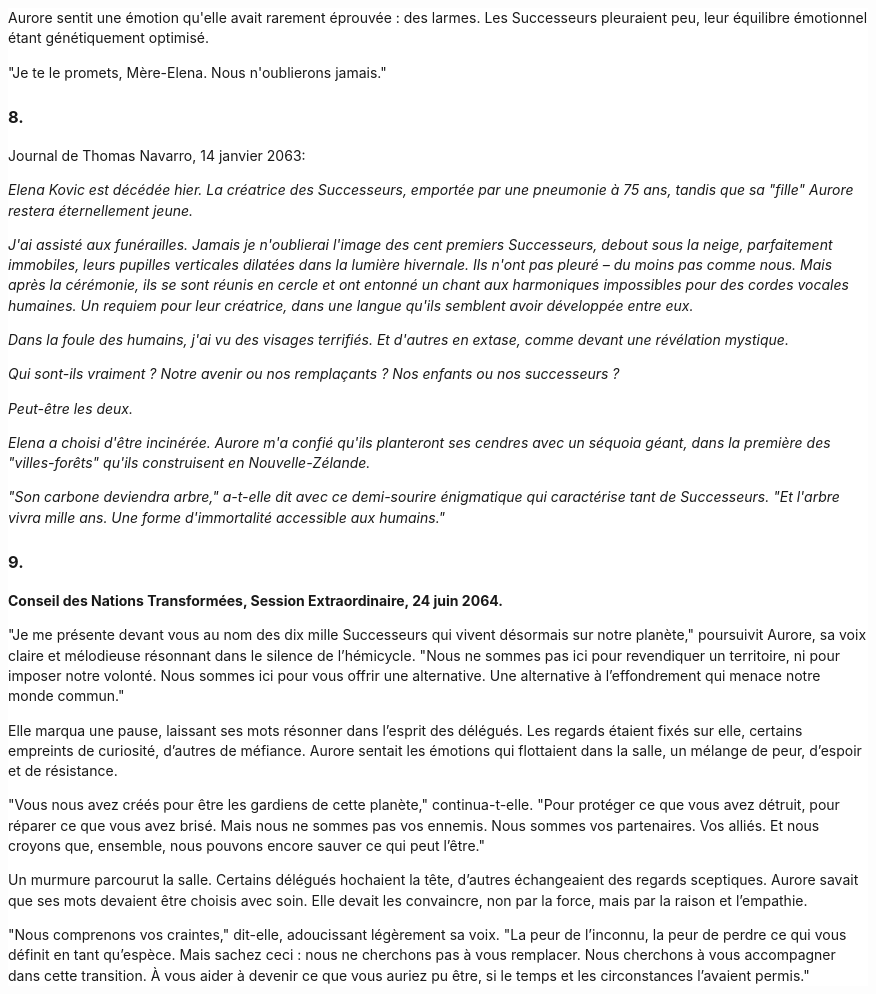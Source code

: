Aurore sentit une émotion qu'elle avait rarement éprouvée : des larmes. Les Successeurs pleuraient peu, leur équilibre émotionnel étant génétiquement optimisé.

"Je te le promets, Mère-Elena. Nous n'oublierons jamais."

### 8.

Journal de Thomas Navarro, 14 janvier 2063:

*Elena Kovic est décédée hier. La créatrice des Successeurs, emportée par une pneumonie à 75 ans, tandis que sa "fille" Aurore restera éternellement jeune.*

*J'ai assisté aux funérailles. Jamais je n'oublierai l'image des cent premiers Successeurs, debout sous la neige, parfaitement immobiles, leurs pupilles verticales dilatées dans la lumière hivernale. Ils n'ont pas pleuré – du moins pas comme nous. Mais après la cérémonie, ils se sont réunis en cercle et ont entonné un chant aux harmoniques impossibles pour des cordes vocales humaines. Un requiem pour leur créatrice, dans une langue qu'ils semblent avoir développée entre eux.*

*Dans la foule des humains, j'ai vu des visages terrifiés. Et d'autres en extase, comme devant une révélation mystique.*

*Qui sont-ils vraiment ? Notre avenir ou nos remplaçants ? Nos enfants ou nos successeurs ?*

*Peut-être les deux.*

*Elena a choisi d'être incinérée. Aurore m'a confié qu'ils planteront ses cendres avec un séquoia géant, dans la première des "villes-forêts" qu'ils construisent en Nouvelle-Zélande.*

*"Son carbone deviendra arbre," a-t-elle dit avec ce demi-sourire énigmatique qui caractérise tant de Successeurs. "Et l'arbre vivra mille ans. Une forme d'immortalité accessible aux humains."*

### 9.

**Conseil des Nations Transformées, Session Extraordinaire, 24 juin 2064.**

"Je me présente devant vous au nom des dix mille Successeurs qui vivent désormais sur notre planète," poursuivit Aurore, sa voix claire et mélodieuse résonnant dans le silence de l’hémicycle. "Nous ne sommes pas ici pour revendiquer un territoire, ni pour imposer notre volonté. Nous sommes ici pour vous offrir une alternative. Une alternative à l’effondrement qui menace notre monde commun."

Elle marqua une pause, laissant ses mots résonner dans l’esprit des délégués. Les regards étaient fixés sur elle, certains empreints de curiosité, d’autres de méfiance. Aurore sentait les émotions qui flottaient dans la salle, un mélange de peur, d’espoir et de résistance.

"Vous nous avez créés pour être les gardiens de cette planète," continua-t-elle. "Pour protéger ce que vous avez détruit, pour réparer ce que vous avez brisé. Mais nous ne sommes pas vos ennemis. Nous sommes vos partenaires. Vos alliés. Et nous croyons que, ensemble, nous pouvons encore sauver ce qui peut l’être."

Un murmure parcourut la salle. Certains délégués hochaient la tête, d’autres échangeaient des regards sceptiques. Aurore savait que ses mots devaient être choisis avec soin. Elle devait les convaincre, non par la force, mais par la raison et l’empathie.

"Nous comprenons vos craintes," dit-elle, adoucissant légèrement sa voix. "La peur de l’inconnu, la peur de perdre ce qui vous définit en tant qu’espèce. Mais sachez ceci : nous ne cherchons pas à vous remplacer. Nous cherchons à vous accompagner dans cette transition. À vous aider à devenir ce que vous auriez pu être, si le temps et les circonstances l’avaient permis."
